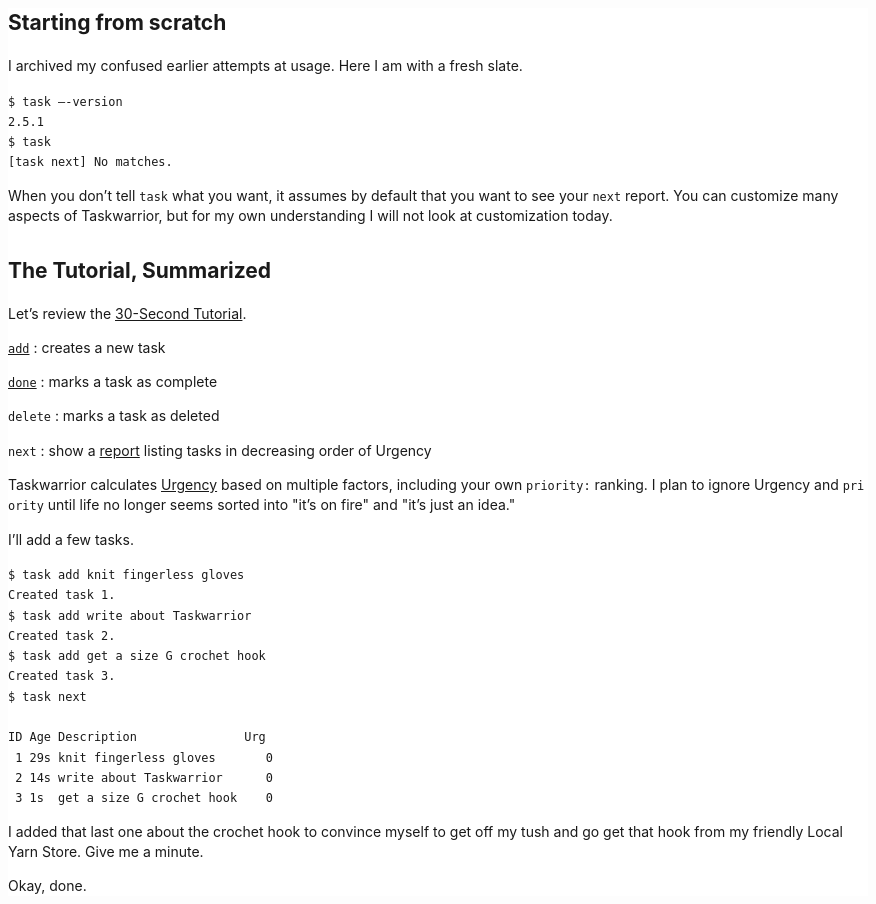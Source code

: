 </aside>

## Starting from scratch

I archived my confused earlier attempts at usage. Here I am with a fresh slate.

    $ task –-version
    2.5.1
    $ task
    [task next] No matches.

When you don’t tell `task` what you want, it assumes by default that you want to
see your `next` report. You can customize many aspects of Taskwarrior, but for
my own understanding I will not look at customization today.

## The Tutorial, Summarized

[30-Second Tutorial]: https://taskwarrior.org/docs/30second.html

Let’s review the [30-Second Tutorial][].

[`add`]: https://taskwarrior.org/docs/commands/add.html
[`done`]: https://taskwarrior.org/docs/commands/done.html
[report]: https://taskwarrior.org/docs/report.html

[`add`][]
: creates a new task

[`done`][]
: marks a task as complete

`delete`
: marks a task as deleted

`next`
: show a [report][] listing tasks in decreasing order of Urgency

[Urgency]: https://taskwarrior.org/docs/urgency.html

Taskwarrior calculates [Urgency][] based on multiple factors, including your own
`priority:` ranking. I plan to ignore Urgency and `priority` until life no
longer seems sorted into "it’s on fire" and "it’s just an idea."

I’ll add a few tasks.

    $ task add knit fingerless gloves
    Created task 1.
    $ task add write about Taskwarrior
    Created task 2.
    $ task add get a size G crochet hook
    Created task 3.
    $ task next

    ID Age Description               Urg
     1 29s knit fingerless gloves       0
     2 14s write about Taskwarrior      0
     3 1s  get a size G crochet hook    0

I added that last one about the crochet hook to convince myself to get off my
tush and go get that hook from my friendly Local Yarn Store. Give me a minute.

Okay, done.


[Taskwarrior]: https://taskwarrior.org/
[Org]: /tags/org-mode
[Vim-OrgMode]: https://github.com/jceb/vim-orgmode